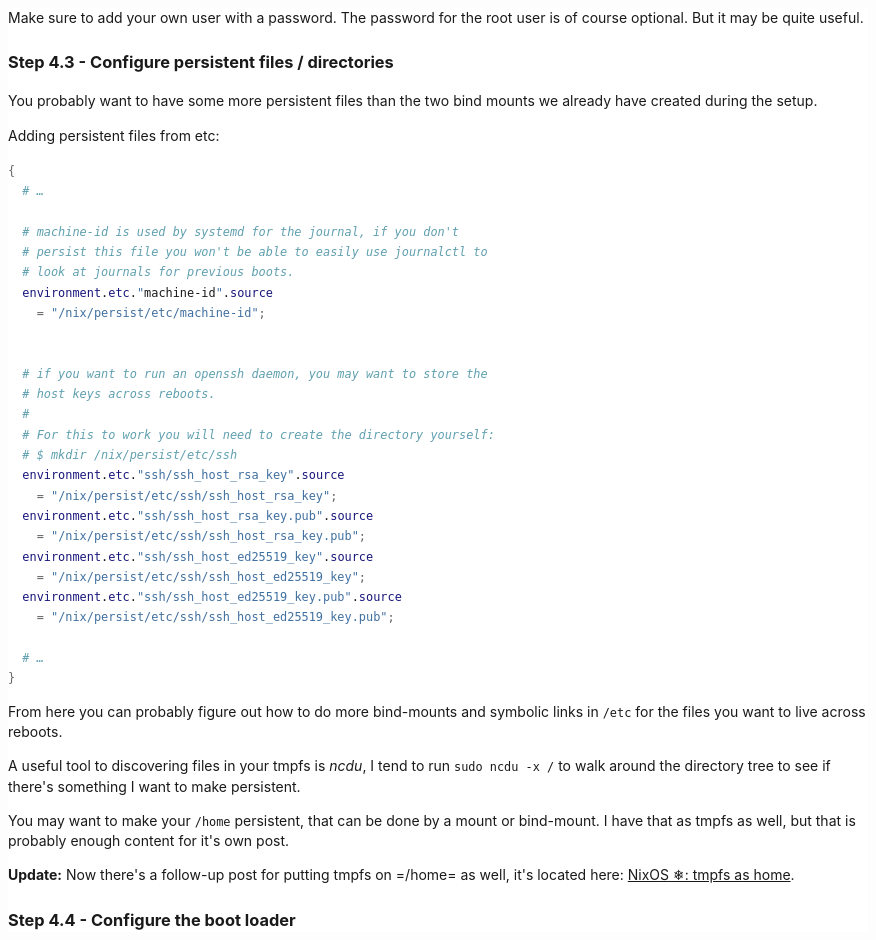 Make sure to add your own user with a password. The password for the root
user is of course optional. But it may be quite useful.

### Step 4.3 - Configure persistent files / directories

You probably want to have some more persistent files than the two bind mounts
we already have created during the setup.

Adding persistent files from etc:

```nix
{
  # …

  # machine-id is used by systemd for the journal, if you don't
  # persist this file you won't be able to easily use journalctl to
  # look at journals for previous boots.
  environment.etc."machine-id".source
    = "/nix/persist/etc/machine-id";


  # if you want to run an openssh daemon, you may want to store the
  # host keys across reboots.
  #
  # For this to work you will need to create the directory yourself:
  # $ mkdir /nix/persist/etc/ssh
  environment.etc."ssh/ssh_host_rsa_key".source
    = "/nix/persist/etc/ssh/ssh_host_rsa_key";
  environment.etc."ssh/ssh_host_rsa_key.pub".source
    = "/nix/persist/etc/ssh/ssh_host_rsa_key.pub";
  environment.etc."ssh/ssh_host_ed25519_key".source
    = "/nix/persist/etc/ssh/ssh_host_ed25519_key";
  environment.etc."ssh/ssh_host_ed25519_key.pub".source
    = "/nix/persist/etc/ssh/ssh_host_ed25519_key.pub";

  # …
}
```

From here you can probably figure out how to do more bind-mounts and symbolic
links in `/etc` for the files you want to live across reboots.

A useful tool to discovering files in your tmpfs is *ncdu*, I tend to run
`sudo ncdu -x /` to walk around the directory tree to see if there's
something I want to make persistent.

You may want to make your `/home` persistent, that can be done by a mount or
bind-mount. I have that as tmpfs as well, but that is probably enough content
for it's own post.

**Update:** Now there's a follow-up post for putting tmpfs on =/home= as well,
it's located here: [NixOS ❄: tmpfs as home](/blog/2020/06/nixos-tmpfs-as-home/).

### Step 4.4 - Configure the boot loader
